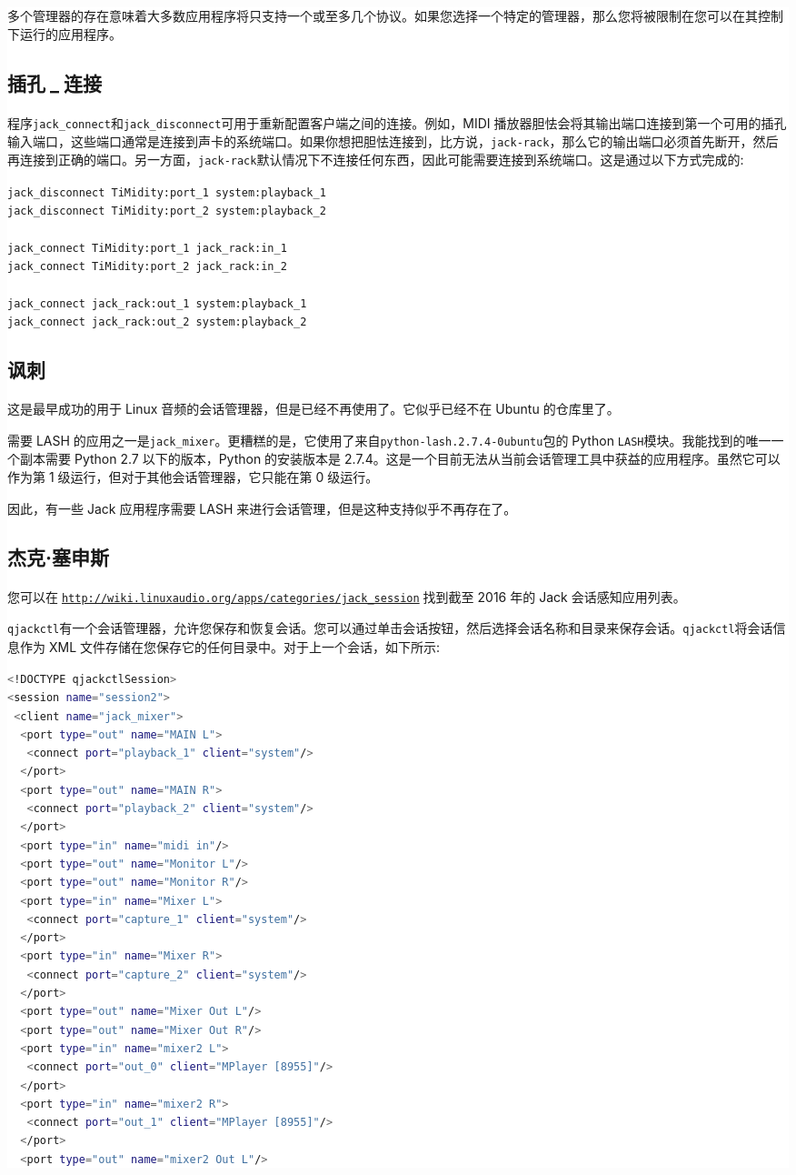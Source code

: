 多个管理器的存在意味着大多数应用程序将只支持一个或至多几个协议。如果您选择一个特定的管理器，那么您将被限制在您可以在其控制下运行的应用程序。

## 插孔 _ 连接

程序`jack_connect`和`jack_disconnect`可用于重新配置客户端之间的连接。例如，MIDI 播放器胆怯会将其输出端口连接到第一个可用的插孔输入端口，这些端口通常是连接到声卡的系统端口。如果你想把胆怯连接到，比方说，`jack-rack`，那么它的输出端口必须首先断开，然后再连接到正确的端口。另一方面，`jack-rack`默认情况下不连接任何东西，因此可能需要连接到系统端口。这是通过以下方式完成的:

```sh
jack_disconnect TiMidity:port_1 system:playback_1
jack_disconnect TiMidity:port_2 system:playback_2

jack_connect TiMidity:port_1 jack_rack:in_1
jack_connect TiMidity:port_2 jack_rack:in_2

jack_connect jack_rack:out_1 system:playback_1
jack_connect jack_rack:out_2 system:playback_2

```

## 讽刺

这是最早成功的用于 Linux 音频的会话管理器，但是已经不再使用了。它似乎已经不在 Ubuntu 的仓库里了。

需要 LASH 的应用之一是`jack_mixer`。更糟糕的是，它使用了来自`python-lash.2.7.4-0ubuntu`包的 Python `LASH`模块。我能找到的唯一一个副本需要 Python 2.7 以下的版本，Python 的安装版本是 2.7.4。这是一个目前无法从当前会话管理工具中获益的应用程序。虽然它可以作为第 1 级运行，但对于其他会话管理器，它只能在第 0 级运行。

因此，有一些 Jack 应用程序需要 LASH 来进行会话管理，但是这种支持似乎不再存在了。

## 杰克·塞申斯

您可以在 [`http://wiki.linuxaudio.org/apps/categories/jack_session`](http://wiki.linuxaudio.org/apps/categories/jack_session) 找到截至 2016 年的 Jack 会话感知应用列表。

`qjackctl`有一个会话管理器，允许您保存和恢复会话。您可以通过单击会话按钮，然后选择会话名称和目录来保存会话。`qjackctl`将会话信息作为 XML 文件存储在您保存它的任何目录中。对于上一个会话，如下所示:

```sh
<!DOCTYPE qjackctlSession>
<session name="session2">
 <client name="jack_mixer">
  <port type="out" name="MAIN L">
   <connect port="playback_1" client="system"/>
  </port>
  <port type="out" name="MAIN R">
   <connect port="playback_2" client="system"/>
  </port>
  <port type="in" name="midi in"/>
  <port type="out" name="Monitor L"/>
  <port type="out" name="Monitor R"/>
  <port type="in" name="Mixer L">
   <connect port="capture_1" client="system"/>
  </port>
  <port type="in" name="Mixer R">
   <connect port="capture_2" client="system"/>
  </port>
  <port type="out" name="Mixer Out L"/>
  <port type="out" name="Mixer Out R"/>
  <port type="in" name="mixer2 L">
   <connect port="out_0" client="MPlayer [8955]"/>
  </port>
  <port type="in" name="mixer2 R">
   <connect port="out_1" client="MPlayer [8955]"/>
  </port>
  <port type="out" name="mixer2 Out L"/>
```